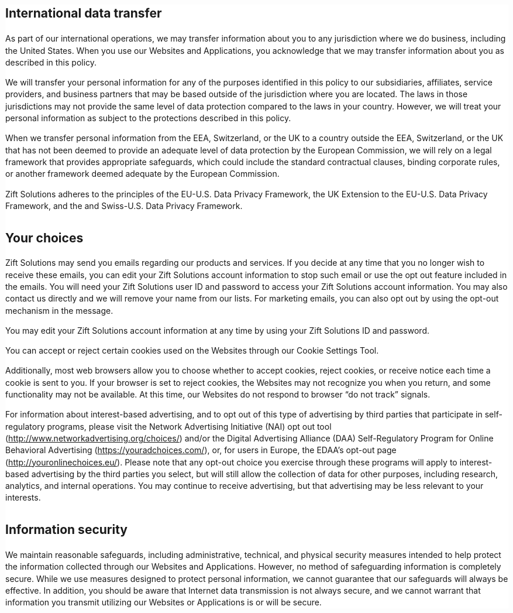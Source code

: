 ## International data transfer

As part of our international operations, we may transfer information about you to any jurisdiction where we do business, including the United States. When you use our Websites and Applications, you acknowledge that we may transfer information about you as described in this policy.

We will transfer your personal information for any of the purposes identified in this policy to our subsidiaries, affiliates, service providers, and business partners that may be based outside of the jurisdiction where you are located. The laws in those jurisdictions may not provide the same level of data protection compared to the laws in your country. However, we will treat your personal information as subject to the protections described in this policy.

When we transfer personal information from the EEA, Switzerland, or the UK to a country outside the EEA, Switzerland, or the UK that has not been deemed to provide an adequate level of data protection by the European Commission, we will rely on a legal framework that provides appropriate safeguards, which could include the standard contractual clauses, binding corporate rules, or another framework deemed adequate by the European Commission.

Zift Solutions adheres to the principles of the EU-U.S. Data Privacy Framework, the UK Extension to the EU-U.S. Data Privacy Framework, and the and Swiss-U.S. Data Privacy Framework.

## Your choices

Zift Solutions may send you emails regarding our products and services. If you decide at any time that you no longer wish to receive these emails, you can edit your Zift Solutions account information to stop such email or use the opt out feature included in the emails. You will need your Zift Solutions user ID and password to access your Zift Solutions account information. You may also contact us directly and we will remove your name from our lists. For marketing emails, you can also opt out by using the opt-out mechanism in the message.

You may edit your Zift Solutions account information at any time by using your Zift Solutions ID and password.

You can accept or reject certain cookies used on the Websites through our Cookie Settings Tool.

Additionally, most web browsers allow you to choose whether to accept cookies, reject cookies, or receive notice each time a cookie is sent to you. If your browser is set to reject cookies, the Websites may not recognize you when you return, and some functionality may not be available. At this time, our Websites do not respond to browser “do not track” signals.

For information about interest-based advertising, and to opt out of this type of advertising by third parties that participate in self-regulatory programs, please visit the Network Advertising Initiative (NAI) opt out tool (http://www.networkadvertising.org/choices/) and/or the Digital Advertising Alliance (DAA) Self-Regulatory Program for Online Behavioral Advertising (https://youradchoices.com/), or, for users in Europe, the EDAA’s opt-out page (http://youronlinechoices.eu/). Please note that any opt-out choice you exercise through these programs will apply to interest-based advertising by the third parties you select, but will still allow the collection of data for other purposes, including research, analytics, and internal operations. You may continue to receive advertising, but that advertising may be less relevant to your interests.

## Information security

We maintain reasonable safeguards, including administrative, technical, and physical security measures intended to help protect the information collected through our Websites and Applications. However, no method of safeguarding information is completely secure. While we use measures designed to protect personal information, we cannot guarantee that our safeguards will always be effective. In addition, you should be aware that Internet data transmission is not always secure, and we cannot warrant that information you transmit utilizing our Websites or Applications is or will be secure.
